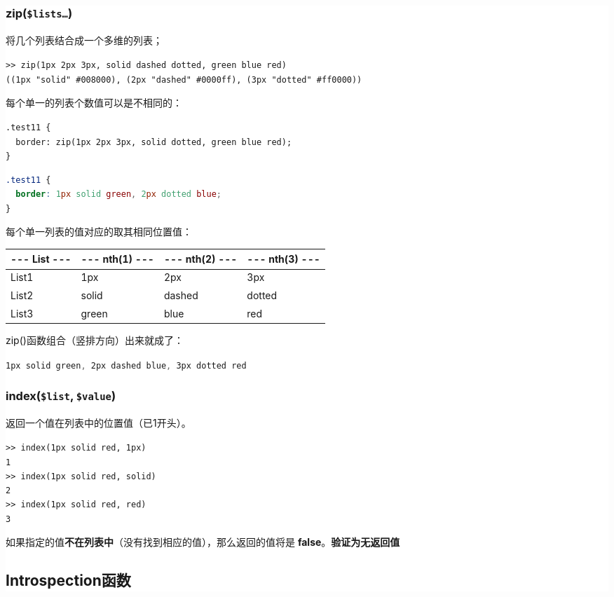 
### zip(`$lists…`)

将几个列表结合成一个多维的列表；

```
>> zip(1px 2px 3px, solid dashed dotted, green blue red)
((1px "solid" #008000), (2px "dashed" #0000ff), (3px "dotted" #ff0000))
```

每个单一的列表个数值可以是不相同的：

```
.test11 {
  border: zip(1px 2px 3px, solid dotted, green blue red);
}
```

```css
.test11 {
  border: 1px solid green, 2px dotted blue;
}
```

每个单一列表的值对应的取其相同位置值：

| --- List --- | --- nth(1) --- | --- nth(2) --- | --- nth(3) --- |
| ------------ | -------------- | -------------- | -------------- |
| List1        | 1px            | 2px            | 3px            |
| List2        | solid          | dashed         | dotted         |
| List3        | green          | blue           | red            |

zip()函数组合（竖排方向）出来就成了：

```css
1px solid green, 2px dashed blue, 3px dotted red
```



### index(`$list`, `$value`)

返回一个值在列表中的位置值（已1开头）。

```
>> index(1px solid red, 1px)
1
>> index(1px solid red, solid)
2
>> index(1px solid red, red)
3
```

如果指定的值**不在列表中**（没有找到相应的值），那么返回的值将是 **false**。**验证为无返回值**





## Introspection函数
